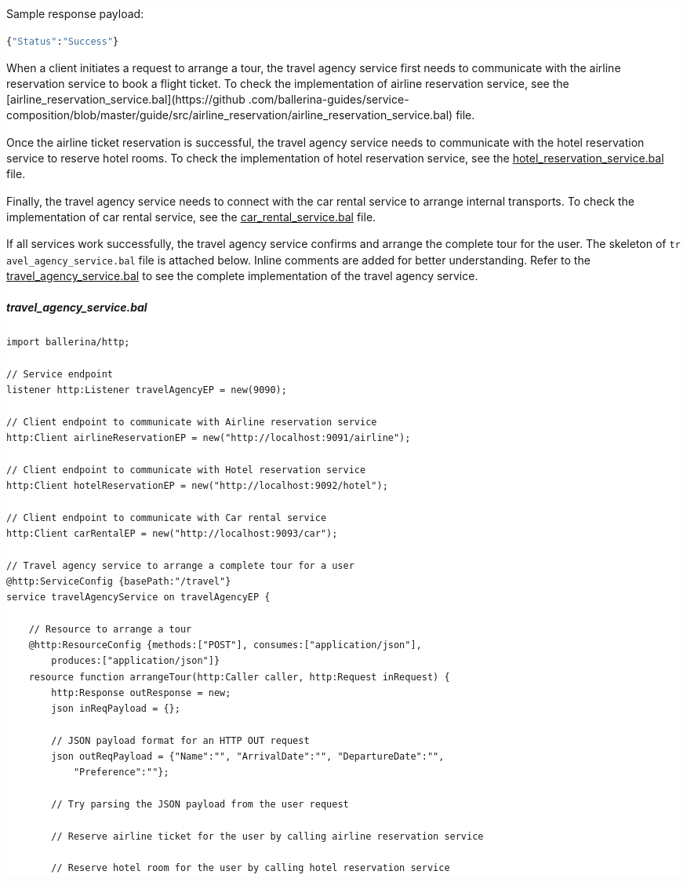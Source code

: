 Sample response payload:

```bash
{"Status":"Success"}
```

When a client initiates a request to arrange a tour, the travel agency service first needs to communicate with the airline reservation service to book a flight ticket. To check the implementation of airline reservation service, see the [airline_reservation_service.bal](https://github .com/ballerina-guides/service-composition/blob/master/guide/src/airline_reservation/airline_reservation_service.bal) file.

Once the airline ticket reservation is successful, the travel agency service needs to communicate with the hotel reservation service to reserve hotel rooms. To check the implementation of hotel reservation service, see the [hotel_reservation_service.bal](https://github.com/ballerina-guides/service-composition/blob/master/guide/src/hotel_reservation/hotel_reservation_service.bal) file.

Finally, the travel agency service needs to connect with the car rental service to arrange internal transports. To check the implementation of car rental service, see the [car_rental_service.bal](https://github.com/ballerina-guides/service-composition/blob/master/guide/src/car_rental/car_rental_service.bal) file.

If all services work successfully, the travel agency service confirms and arrange the complete tour for the user. The skeleton of `travel_agency_service.bal` file is attached below. Inline comments are added for better understanding.
Refer to the [travel_agency_service.bal](https://github.com/ballerina-guides/service-composition/blob/master/guide/src/travel_agency/travel_agency_service.bal) to see the complete implementation of the travel agency service.

##### travel_agency_service.bal

```ballerina
import ballerina/http;

// Service endpoint
listener http:Listener travelAgencyEP = new(9090);

// Client endpoint to communicate with Airline reservation service
http:Client airlineReservationEP = new("http://localhost:9091/airline");

// Client endpoint to communicate with Hotel reservation service
http:Client hotelReservationEP = new("http://localhost:9092/hotel");

// Client endpoint to communicate with Car rental service
http:Client carRentalEP = new("http://localhost:9093/car");

// Travel agency service to arrange a complete tour for a user
@http:ServiceConfig {basePath:"/travel"}
service travelAgencyService on travelAgencyEP {

    // Resource to arrange a tour
    @http:ResourceConfig {methods:["POST"], consumes:["application/json"],
        produces:["application/json"]}
    resource function arrangeTour(http:Caller caller, http:Request inRequest) {
        http:Response outResponse = new;
        json inReqPayload = {};

        // JSON payload format for an HTTP OUT request
        json outReqPayload = {"Name":"", "ArrivalDate":"", "DepartureDate":"",
            "Preference":""};

        // Try parsing the JSON payload from the user request

        // Reserve airline ticket for the user by calling airline reservation service

        // Reserve hotel room for the user by calling hotel reservation service

```